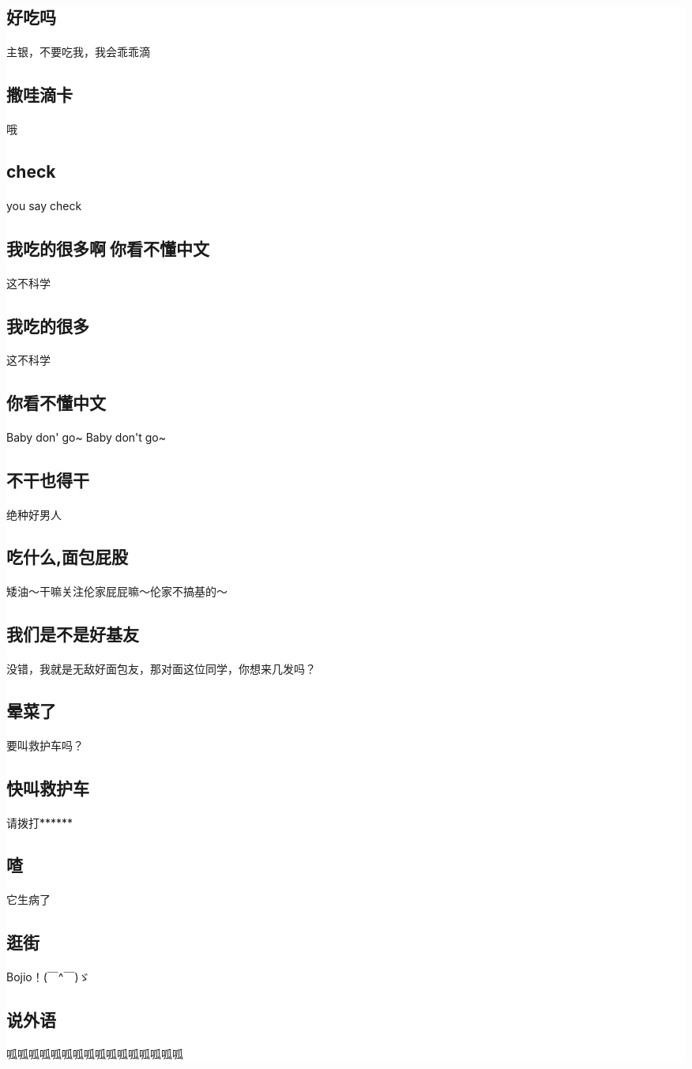 ## 好吃吗
主银，不要吃我，我会乖乖滴

## 撒哇滴卡
哦

## check
you say check

## 我吃的很多啊 你看不懂中文
这不科学

## 我吃的很多
这不科学

## 你看不懂中文
Baby don' go~ Baby don't go~

## 不干也得干
绝种好男人

## 吃什么,面包屁股
矮油～干嘛关注伦家屁屁嘛～伦家不搞基的～

## 我们是不是好基友
没错，我就是无敌好面包友，那对面这位同学，你想来几发吗？

## 晕菜了
要叫救护车吗？

## 快叫救护车
请拨打******

## 喳
它生病了

## 逛街
Bojio！(￣^￣)ゞ

## 说外语
呱呱呱呱呱呱呱呱呱呱呱呱呱呱呱呱
